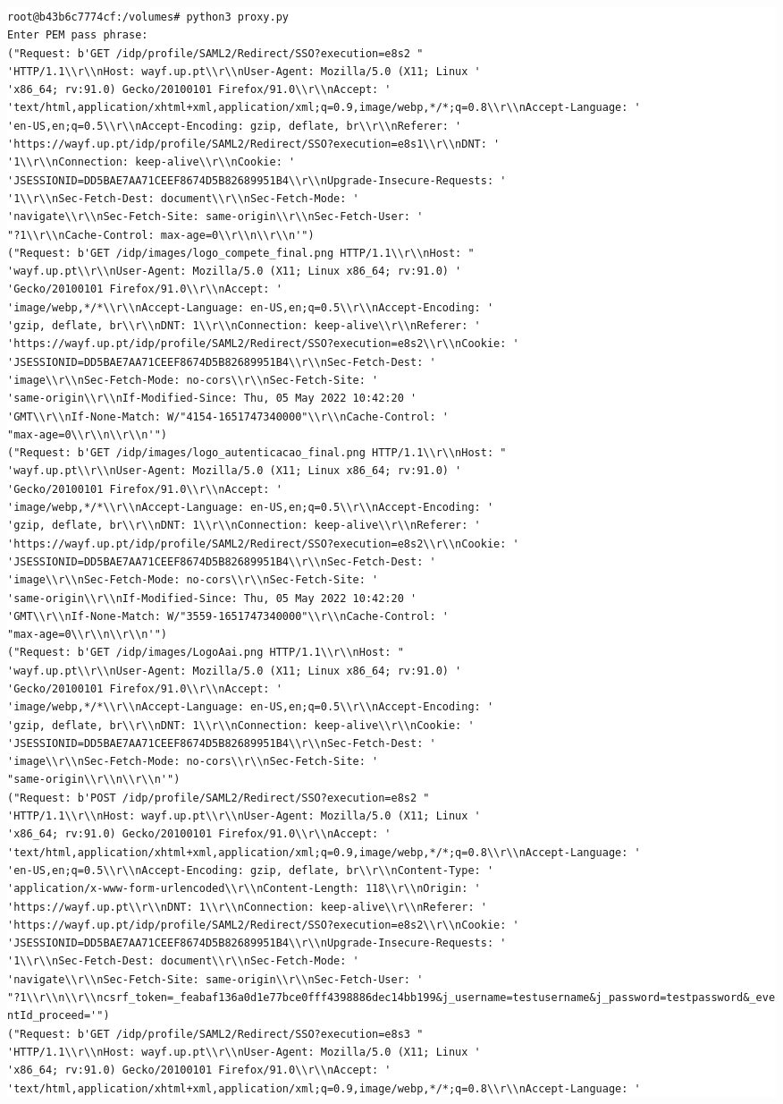   ```
  root@b43b6c7774cf:/volumes# python3 proxy.py 
  Enter PEM pass phrase:
  ("Request: b'GET /idp/profile/SAML2/Redirect/SSO?execution=e8s2 "
  'HTTP/1.1\\r\\nHost: wayf.up.pt\\r\\nUser-Agent: Mozilla/5.0 (X11; Linux '
  'x86_64; rv:91.0) Gecko/20100101 Firefox/91.0\\r\\nAccept: '
  'text/html,application/xhtml+xml,application/xml;q=0.9,image/webp,*/*;q=0.8\\r\\nAccept-Language: '
  'en-US,en;q=0.5\\r\\nAccept-Encoding: gzip, deflate, br\\r\\nReferer: '
  'https://wayf.up.pt/idp/profile/SAML2/Redirect/SSO?execution=e8s1\\r\\nDNT: '
  '1\\r\\nConnection: keep-alive\\r\\nCookie: '
  'JSESSIONID=DD5BAE7AA71CEEF8674D5B82689951B4\\r\\nUpgrade-Insecure-Requests: '
  '1\\r\\nSec-Fetch-Dest: document\\r\\nSec-Fetch-Mode: '
  'navigate\\r\\nSec-Fetch-Site: same-origin\\r\\nSec-Fetch-User: '
  "?1\\r\\nCache-Control: max-age=0\\r\\n\\r\\n'")
  ("Request: b'GET /idp/images/logo_compete_final.png HTTP/1.1\\r\\nHost: "
  'wayf.up.pt\\r\\nUser-Agent: Mozilla/5.0 (X11; Linux x86_64; rv:91.0) '
  'Gecko/20100101 Firefox/91.0\\r\\nAccept: '
  'image/webp,*/*\\r\\nAccept-Language: en-US,en;q=0.5\\r\\nAccept-Encoding: '
  'gzip, deflate, br\\r\\nDNT: 1\\r\\nConnection: keep-alive\\r\\nReferer: '
  'https://wayf.up.pt/idp/profile/SAML2/Redirect/SSO?execution=e8s2\\r\\nCookie: '
  'JSESSIONID=DD5BAE7AA71CEEF8674D5B82689951B4\\r\\nSec-Fetch-Dest: '
  'image\\r\\nSec-Fetch-Mode: no-cors\\r\\nSec-Fetch-Site: '
  'same-origin\\r\\nIf-Modified-Since: Thu, 05 May 2022 10:42:20 '
  'GMT\\r\\nIf-None-Match: W/"4154-1651747340000"\\r\\nCache-Control: '
  "max-age=0\\r\\n\\r\\n'")
  ("Request: b'GET /idp/images/logo_autenticacao_final.png HTTP/1.1\\r\\nHost: "
  'wayf.up.pt\\r\\nUser-Agent: Mozilla/5.0 (X11; Linux x86_64; rv:91.0) '
  'Gecko/20100101 Firefox/91.0\\r\\nAccept: '
  'image/webp,*/*\\r\\nAccept-Language: en-US,en;q=0.5\\r\\nAccept-Encoding: '
  'gzip, deflate, br\\r\\nDNT: 1\\r\\nConnection: keep-alive\\r\\nReferer: '
  'https://wayf.up.pt/idp/profile/SAML2/Redirect/SSO?execution=e8s2\\r\\nCookie: '
  'JSESSIONID=DD5BAE7AA71CEEF8674D5B82689951B4\\r\\nSec-Fetch-Dest: '
  'image\\r\\nSec-Fetch-Mode: no-cors\\r\\nSec-Fetch-Site: '
  'same-origin\\r\\nIf-Modified-Since: Thu, 05 May 2022 10:42:20 '
  'GMT\\r\\nIf-None-Match: W/"3559-1651747340000"\\r\\nCache-Control: '
  "max-age=0\\r\\n\\r\\n'")
  ("Request: b'GET /idp/images/LogoAai.png HTTP/1.1\\r\\nHost: "
  'wayf.up.pt\\r\\nUser-Agent: Mozilla/5.0 (X11; Linux x86_64; rv:91.0) '
  'Gecko/20100101 Firefox/91.0\\r\\nAccept: '
  'image/webp,*/*\\r\\nAccept-Language: en-US,en;q=0.5\\r\\nAccept-Encoding: '
  'gzip, deflate, br\\r\\nDNT: 1\\r\\nConnection: keep-alive\\r\\nCookie: '
  'JSESSIONID=DD5BAE7AA71CEEF8674D5B82689951B4\\r\\nSec-Fetch-Dest: '
  'image\\r\\nSec-Fetch-Mode: no-cors\\r\\nSec-Fetch-Site: '
  "same-origin\\r\\n\\r\\n'")
  ("Request: b'POST /idp/profile/SAML2/Redirect/SSO?execution=e8s2 "
  'HTTP/1.1\\r\\nHost: wayf.up.pt\\r\\nUser-Agent: Mozilla/5.0 (X11; Linux '
  'x86_64; rv:91.0) Gecko/20100101 Firefox/91.0\\r\\nAccept: '
  'text/html,application/xhtml+xml,application/xml;q=0.9,image/webp,*/*;q=0.8\\r\\nAccept-Language: '
  'en-US,en;q=0.5\\r\\nAccept-Encoding: gzip, deflate, br\\r\\nContent-Type: '
  'application/x-www-form-urlencoded\\r\\nContent-Length: 118\\r\\nOrigin: '
  'https://wayf.up.pt\\r\\nDNT: 1\\r\\nConnection: keep-alive\\r\\nReferer: '
  'https://wayf.up.pt/idp/profile/SAML2/Redirect/SSO?execution=e8s2\\r\\nCookie: '
  'JSESSIONID=DD5BAE7AA71CEEF8674D5B82689951B4\\r\\nUpgrade-Insecure-Requests: '
  '1\\r\\nSec-Fetch-Dest: document\\r\\nSec-Fetch-Mode: '
  'navigate\\r\\nSec-Fetch-Site: same-origin\\r\\nSec-Fetch-User: '
  "?1\\r\\n\\r\\ncsrf_token=_feabaf136a0d1e77bce0fff4398886dec14bb199&j_username=testusername&j_password=testpassword&_eventId_proceed='")
  ("Request: b'GET /idp/profile/SAML2/Redirect/SSO?execution=e8s3 "
  'HTTP/1.1\\r\\nHost: wayf.up.pt\\r\\nUser-Agent: Mozilla/5.0 (X11; Linux '
  'x86_64; rv:91.0) Gecko/20100101 Firefox/91.0\\r\\nAccept: '
  'text/html,application/xhtml+xml,application/xml;q=0.9,image/webp,*/*;q=0.8\\r\\nAccept-Language: '
  ```